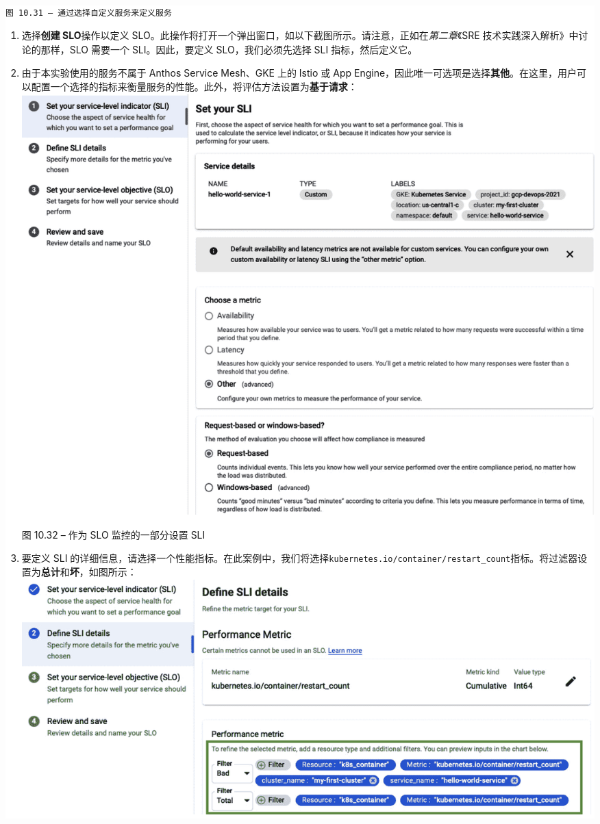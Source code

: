     图 10.31 – 通过选择自定义服务来定义服务

1.  选择**创建 SLO**操作以定义 SLO。此操作将打开一个弹出窗口，如以下截图所示。请注意，正如在*第二章*《SRE 技术实践深入解析》中讨论的那样，SLO 需要一个 SLI。因此，要定义 SLO，我们必须先选择 SLI 指标，然后定义它。

1.  由于本实验使用的服务不属于 Anthos Service Mesh、GKE 上的 Istio 或 App Engine，因此唯一可选项是选择**其他**。在这里，用户可以配置一个选择的指标来衡量服务的性能。此外，将评估方法设置为**基于请求**：![图 10.32 – 作为 SLO 监控的一部分设置 SLI    ](img/B15587_10_32.jpg)

    图 10.32 – 作为 SLO 监控的一部分设置 SLI

1.  要定义 SLI 的详细信息，请选择一个性能指标。在此案例中，我们将选择`kubernetes.io/container/restart_count`指标。将过滤器设置为**总计**和**坏**，如图所示：![图 10.33 – 作为 SLO 监控的一部分定义 SLI 详细信息    ](img/B15587_10_33.jpg)
